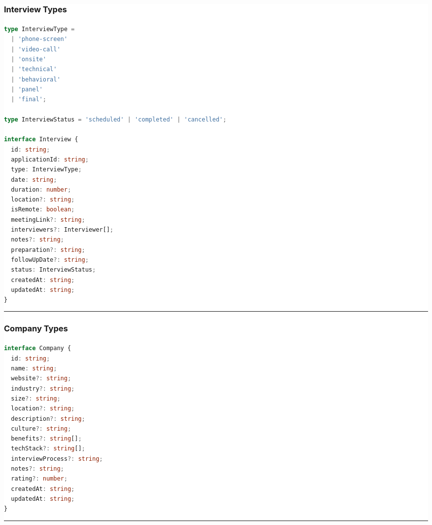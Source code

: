 
### Interview Types

```typescript
type InterviewType =
  | 'phone-screen'
  | 'video-call'
  | 'onsite'
  | 'technical'
  | 'behavioral'
  | 'panel'
  | 'final';

type InterviewStatus = 'scheduled' | 'completed' | 'cancelled';

interface Interview {
  id: string;
  applicationId: string;
  type: InterviewType;
  date: string;
  duration: number;
  location?: string;
  isRemote: boolean;
  meetingLink?: string;
  interviewers?: Interviewer[];
  notes?: string;
  preparation?: string;
  followUpDate?: string;
  status: InterviewStatus;
  createdAt: string;
  updatedAt: string;
}
```

---

### Company Types

```typescript
interface Company {
  id: string;
  name: string;
  website?: string;
  industry?: string;
  size?: string;
  location?: string;
  description?: string;
  culture?: string;
  benefits?: string[];
  techStack?: string[];
  interviewProcess?: string;
  notes?: string;
  rating?: number;
  createdAt: string;
  updatedAt: string;
}
```

---